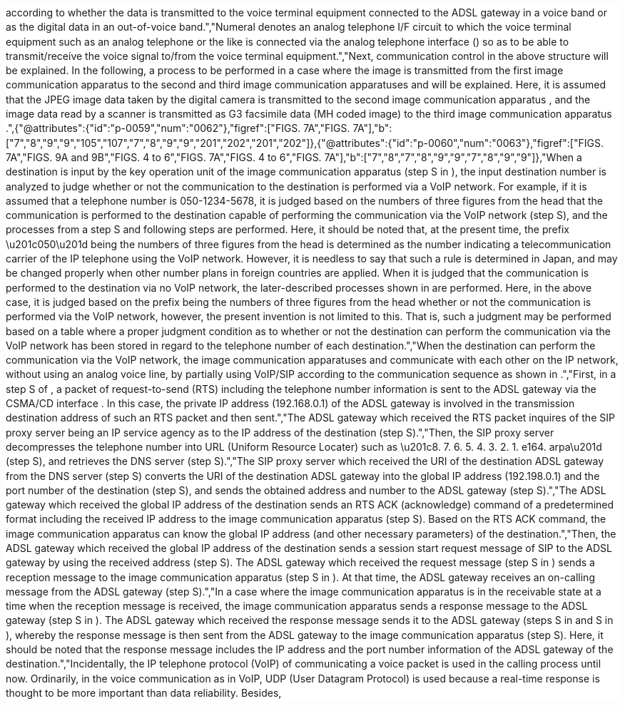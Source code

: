 according to whether the data is transmitted to the voice terminal equipment connected to the ADSL gateway in a voice band or as the digital data in an out-of-voice band.","Numeral  denotes an analog telephone I\/F circuit to which the voice terminal equipment such as an analog telephone or the like is connected via the analog telephone interface  () so as to be able to transmit\/receive the voice signal to\/from the voice terminal equipment.","Next, communication control in the above structure will be explained. In the following, a process to be performed in a case where the image is transmitted from the first image communication apparatus  to the second and third image communication apparatuses  and  will be explained. Here, it is assumed that the JPEG image data taken by the digital camera is transmitted to the second image communication apparatus , and the image data read by a scanner is transmitted as G3 facsimile data (MH coded image) to the third image communication apparatus .",{"@attributes":{"id":"p-0059","num":"0062"},"figref":["FIGS. 7A","FIGS. 7A"],"b":["7","8","9","9","105","107","7","8","9","9","201","202","201","202"]},{"@attributes":{"id":"p-0060","num":"0063"},"figref":["FIGS. 7A","FIGS. 9A and 9B","FIGS. 4 to 6","FIGS. 7A","FIGS. 4 to 6","FIGS. 7A"],"b":["7","8","7","8","9","9","7","8","9","9"]},"When a destination is input by the key operation unit  of the image communication apparatus (step S in ), the input destination number is analyzed to judge whether or not the communication to the destination is performed via a VoIP network. For example, if it is assumed that a telephone number is 050-1234-5678, it is judged based on the numbers of three figures from the head that the communication is performed to the destination capable of performing the communication via the VoIP network (step S), and the processes from a step S and following steps are performed. Here, it should be noted that, at the present time, the prefix \u201c050\u201d being the numbers of three figures from the head is determined as the number indicating a telecommunication carrier of the IP telephone using the VoIP network. However, it is needless to say that such a rule is determined in Japan, and may be changed properly when other number plans in foreign countries are applied. When it is judged that the communication is performed to the destination via no VoIP network, the later-described processes shown in  are performed. Here, in the above case, it is judged based on the prefix being the numbers of three figures from the head whether or not the communication is performed via the VoIP network, however, the present invention is not limited to this. That is, such a judgment may be performed based on a table where a proper judgment condition as to whether or not the destination can perform the communication via the VoIP network has been stored in regard to the telephone number of each destination.","When the destination can perform the communication via the VoIP network, the image communication apparatuses  and  communicate with each other on the IP network, without using an analog voice line, by partially using VoIP\/SIP according to the communication sequence as shown in .","First, in a step S of , a packet of request-to-send (RTS) including the telephone number information is sent to the ADSL gateway  via the CSMA\/CD interface . In this case, the private IP address (192.168.0.1) of the ADSL gateway  is involved in the transmission destination address of such an RTS packet and then sent.","The ADSL gateway  which received the RTS packet inquires of the SIP proxy server  being an IP service agency as to the IP address of the destination (step S).","Then, the SIP proxy server  decompresses the telephone number into URL (Uniform Resource Locater) such as \u201c8. 7. 6. 5. 4. 3. 2. 1. e164. arpa\u201d (step S), and retrieves the DNS server  (step S).","The SIP proxy server  which received the URI of the destination ADSL gateway  from the DNS server  (step S) converts the URI of the destination ADSL gateway  into the global IP address (192.198.0.1) and the port number of the destination (step S), and sends the obtained address and number to the ADSL gateway  (step S).","The ADSL gateway  which received the global IP address of the destination sends an RTS ACK (acknowledge) command of a predetermined format including the received IP address to the image communication apparatus  (step S). Based on the RTS ACK command, the image communication apparatus  can know the global IP address (and other necessary parameters) of the destination.","Then, the ADSL gateway  which received the global IP address of the destination sends a session start request message of SIP to the ADSL gateway  by using the received address (step S). The ADSL gateway  which received the request message (step S in ) sends a reception message to the image communication apparatus  (step S in ). At that time, the ADSL gateway  receives an on-calling message from the ADSL gateway  (step S).","In a case where the image communication apparatus  is in the receivable state at a time when the reception message is received, the image communication apparatus  sends a response message to the ADSL gateway  (step S in ). The ADSL gateway  which received the response message sends it to the ADSL gateway  (steps S in  and S in ), whereby the response message is then sent from the ADSL gateway  to the image communication apparatus  (step S). Here, it should be noted that the response message includes the IP address and the port number information of the ADSL gateway  of the destination.","Incidentally, the IP telephone protocol (VoIP) of communicating a voice packet is used in the calling process until now. Ordinarily, in the voice communication as in VoIP, UDP (User Datagram Protocol) is used because a real-time response is thought to be more important than data reliability. Besides,